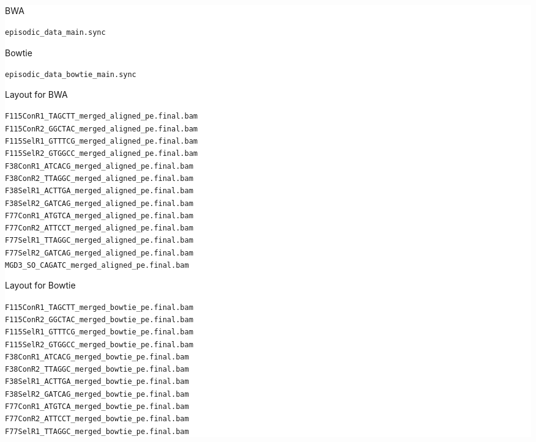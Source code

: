 BWA
```
episodic_data_main.sync
```
Bowtie
```
episodic_data_bowtie_main.sync
```
Layout for BWA
```
F115ConR1_TAGCTT_merged_aligned_pe.final.bam
F115ConR2_GGCTAC_merged_aligned_pe.final.bam
F115SelR1_GTTTCG_merged_aligned_pe.final.bam
F115SelR2_GTGGCC_merged_aligned_pe.final.bam
F38ConR1_ATCACG_merged_aligned_pe.final.bam
F38ConR2_TTAGGC_merged_aligned_pe.final.bam
F38SelR1_ACTTGA_merged_aligned_pe.final.bam
F38SelR2_GATCAG_merged_aligned_pe.final.bam
F77ConR1_ATGTCA_merged_aligned_pe.final.bam
F77ConR2_ATTCCT_merged_aligned_pe.final.bam
F77SelR1_TTAGGC_merged_aligned_pe.final.bam
F77SelR2_GATCAG_merged_aligned_pe.final.bam
MGD3_SO_CAGATC_merged_aligned_pe.final.bam
```
Layout for Bowtie
```
F115ConR1_TAGCTT_merged_bowtie_pe.final.bam
F115ConR2_GGCTAC_merged_bowtie_pe.final.bam
F115SelR1_GTTTCG_merged_bowtie_pe.final.bam
F115SelR2_GTGGCC_merged_bowtie_pe.final.bam
F38ConR1_ATCACG_merged_bowtie_pe.final.bam
F38ConR2_TTAGGC_merged_bowtie_pe.final.bam
F38SelR1_ACTTGA_merged_bowtie_pe.final.bam
F38SelR2_GATCAG_merged_bowtie_pe.final.bam
F77ConR1_ATGTCA_merged_bowtie_pe.final.bam
F77ConR2_ATTCCT_merged_bowtie_pe.final.bam
F77SelR1_TTAGGC_merged_bowtie_pe.final.bam

